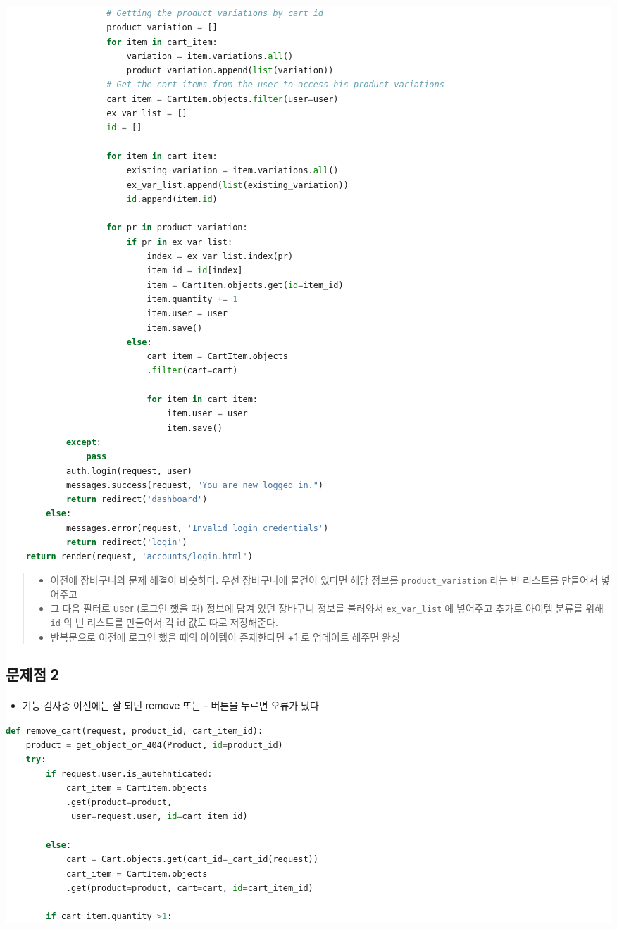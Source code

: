 ```python
                    # Getting the product variations by cart id
                    product_variation = []
                    for item in cart_item:
                        variation = item.variations.all()
                        product_variation.append(list(variation))
                    # Get the cart items from the user to access his product variations
                    cart_item = CartItem.objects.filter(user=user)
                    ex_var_list = []
                    id = []

                    for item in cart_item:
                        existing_variation = item.variations.all()
                        ex_var_list.append(list(existing_variation))
                        id.append(item.id)                    

                    for pr in product_variation:
                        if pr in ex_var_list:
                            index = ex_var_list.index(pr)
                            item_id = id[index]
                            item = CartItem.objects.get(id=item_id)
                            item.quantity += 1
                            item.user = user
                            item.save()
                        else:
                            cart_item = CartItem.objects
                            .filter(cart=cart)

                            for item in cart_item:
                                item.user = user
                                item.save()
            except:
                pass
            auth.login(request, user)
            messages.success(request, "You are new logged in.")
            return redirect('dashboard')
        else:
            messages.error(request, 'Invalid login credentials')
            return redirect('login')
    return render(request, 'accounts/login.html')
```
>- 이전에 장바구니와 문제 해결이 비슷하다. 우선 장바구니에 물건이 있다면 해당 정보를 `product_variation` 라는 빈 리스트를 만들어서 넣어주고
>- 그 다음 필터로 user (로그인 했을 때) 정보에 담겨 있던 장바구니 정보를 불러와서 `ex_var_list` 에 넣어주고 추가로 아이템 분류를 위해 `id` 의 빈 리스트를 만들어서 각 id 값도 따로 저장해준다.
>- 반복문으로 이전에 로그인 했을 때의 아이템이 존재한다면 +1 로 업데이트 해주면 완성

## 문제점 2
- 기능 검사중 이전에는 잘 되던  remove 또는 - 버튼을 누르면 오류가 났다

```python
def remove_cart(request, product_id, cart_item_id):
    product = get_object_or_404(Product, id=product_id)
    try:
        if request.user.is_autehnticated:
            cart_item = CartItem.objects
            .get(product=product,
             user=request.user, id=cart_item_id)

        else:
            cart = Cart.objects.get(cart_id=_cart_id(request))
            cart_item = CartItem.objects
            .get(product=product, cart=cart, id=cart_item_id)

        if cart_item.quantity >1:
```